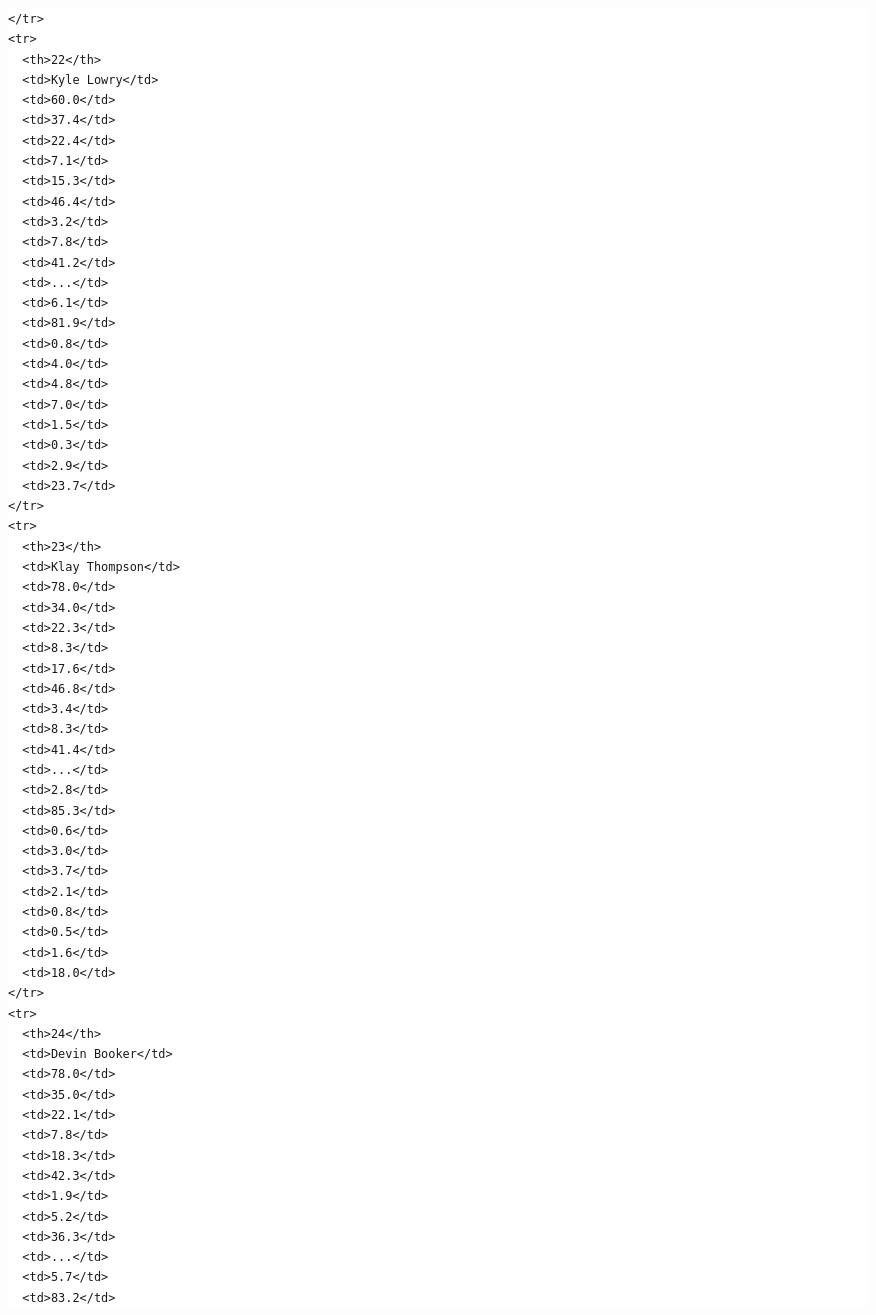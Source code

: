     </tr>
    <tr>
      <th>22</th>
      <td>Kyle Lowry</td>
      <td>60.0</td>
      <td>37.4</td>
      <td>22.4</td>
      <td>7.1</td>
      <td>15.3</td>
      <td>46.4</td>
      <td>3.2</td>
      <td>7.8</td>
      <td>41.2</td>
      <td>...</td>
      <td>6.1</td>
      <td>81.9</td>
      <td>0.8</td>
      <td>4.0</td>
      <td>4.8</td>
      <td>7.0</td>
      <td>1.5</td>
      <td>0.3</td>
      <td>2.9</td>
      <td>23.7</td>
    </tr>
    <tr>
      <th>23</th>
      <td>Klay Thompson</td>
      <td>78.0</td>
      <td>34.0</td>
      <td>22.3</td>
      <td>8.3</td>
      <td>17.6</td>
      <td>46.8</td>
      <td>3.4</td>
      <td>8.3</td>
      <td>41.4</td>
      <td>...</td>
      <td>2.8</td>
      <td>85.3</td>
      <td>0.6</td>
      <td>3.0</td>
      <td>3.7</td>
      <td>2.1</td>
      <td>0.8</td>
      <td>0.5</td>
      <td>1.6</td>
      <td>18.0</td>
    </tr>
    <tr>
      <th>24</th>
      <td>Devin Booker</td>
      <td>78.0</td>
      <td>35.0</td>
      <td>22.1</td>
      <td>7.8</td>
      <td>18.3</td>
      <td>42.3</td>
      <td>1.9</td>
      <td>5.2</td>
      <td>36.3</td>
      <td>...</td>
      <td>5.7</td>
      <td>83.2</td>